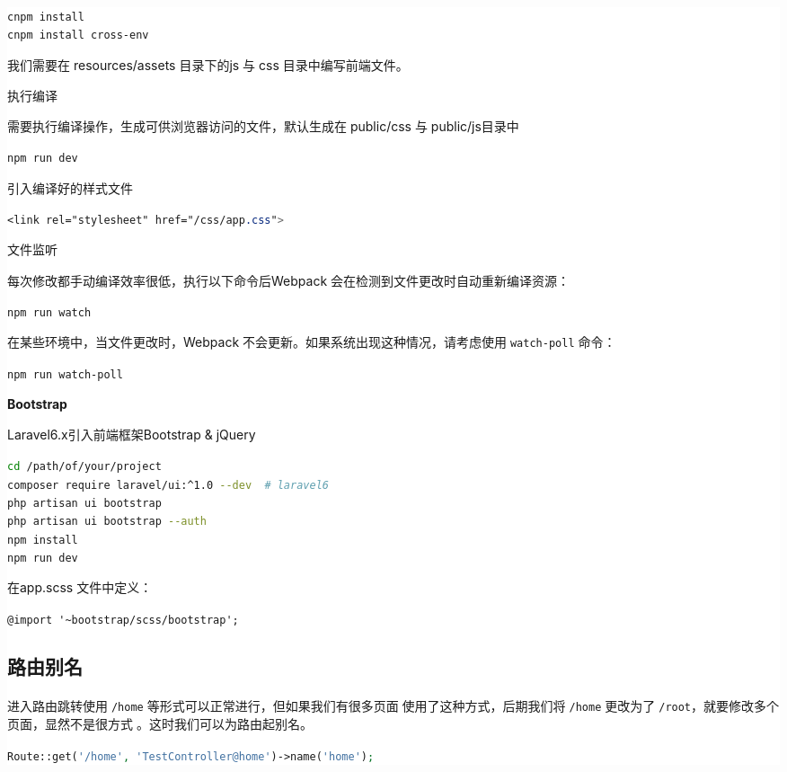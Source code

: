 ```shell
cnpm install
cnpm install cross-env
```

我们需要在 resources/assets 目录下的js 与 css 目录中编写前端文件。

执行编译

需要执行编译操作，生成可供浏览器访问的文件，默认生成在 public/css 与 public/js目录中

```shell
npm run dev
```

引入编译好的样式文件

```css
<link rel="stylesheet" href="/css/app.css">
```

文件监听

每次修改都手动编译效率很低，执行以下命令后Webpack 会在检测到文件更改时自动重新编译资源：

```shell
npm run watch
```

在某些环境中，当文件更改时，Webpack 不会更新。如果系统出现这种情况，请考虑使用 `watch-poll` 命令：

```shell
npm run watch-poll
```

**Bootstrap**

Laravel6.x引入前端框架Bootstrap & jQuery

```sh
cd /path/of/your/project
composer require laravel/ui:^1.0 --dev  # laravel6
php artisan ui bootstrap
php artisan ui bootstrap --auth
npm install
npm run dev
```

在app.scss 文件中定义：

```vue
@import '~bootstrap/scss/bootstrap'; 
```



## 路由别名

进入路由跳转使用 `/home` 等形式可以正常进行，但如果我们有很多页面 使用了这种方式，后期我们将 `/home` 更改为了 `/root`，就要修改多个页面，显然不是很方式 。这时我们可以为路由起别名。

```php
Route::get('/home', 'TestController@home')->name('home');
```
